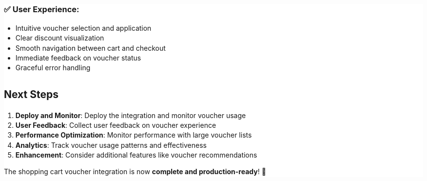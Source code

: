 ### ✅ **User Experience:**
- Intuitive voucher selection and application
- Clear discount visualization
- Smooth navigation between cart and checkout
- Immediate feedback on voucher status
- Graceful error handling

## Next Steps

1. **Deploy and Monitor**: Deploy the integration and monitor voucher usage
2. **User Feedback**: Collect user feedback on voucher experience
3. **Performance Optimization**: Monitor performance with large voucher lists
4. **Analytics**: Track voucher usage patterns and effectiveness
5. **Enhancement**: Consider additional features like voucher recommendations

The shopping cart voucher integration is now **complete and production-ready**! 🎉
